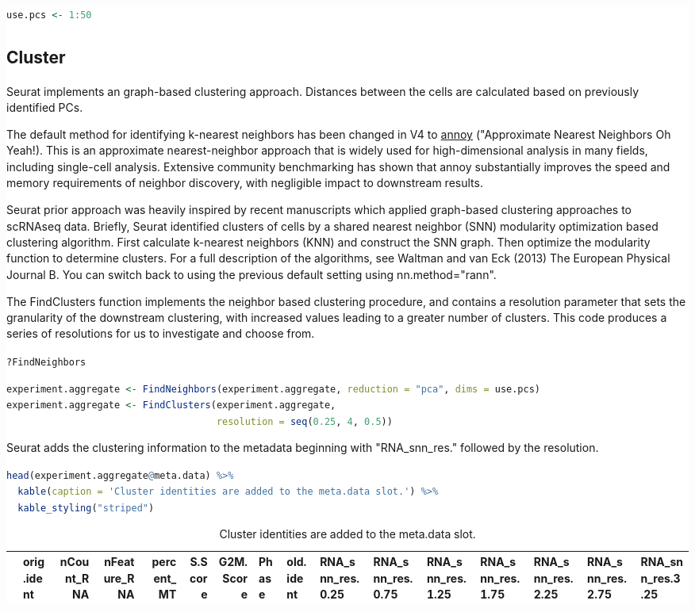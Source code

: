 
```r
use.pcs <- 1:50
```

## Cluster

Seurat implements an graph-based clustering approach. Distances between the cells are calculated based on previously identified PCs.

The default method for identifying k-nearest neighbors has been changed in V4 to [annoy](https://github.com/spotify/annoy) ("Approximate Nearest Neighbors Oh Yeah!). This is an approximate nearest-neighbor approach that is widely used for high-dimensional analysis in many fields, including single-cell analysis. Extensive community benchmarking has shown that annoy substantially improves the speed and memory requirements of neighbor discovery, with negligible impact to downstream results.

Seurat prior approach was heavily inspired by recent manuscripts which applied graph-based clustering approaches to scRNAseq data. Briefly, Seurat identified clusters of cells by a shared nearest neighbor (SNN) modularity optimization based clustering algorithm. First calculate k-nearest neighbors (KNN) and construct the SNN graph. Then optimize the modularity function to determine clusters. For a full description of the algorithms, see Waltman and van Eck (2013) The European Physical Journal B. You can switch back to using the previous default setting using nn.method="rann".

The FindClusters function implements the neighbor based clustering procedure, and contains a resolution parameter that sets the granularity of the downstream clustering, with increased values leading to a greater number of clusters. This code produces a series of resolutions for us to investigate and choose from.


```r
?FindNeighbors
```


```r
experiment.aggregate <- FindNeighbors(experiment.aggregate, reduction = "pca", dims = use.pcs)
experiment.aggregate <- FindClusters(experiment.aggregate,
                                     resolution = seq(0.25, 4, 0.5))
```

Seurat adds the clustering information to the metadata beginning with "RNA_snn_res." followed by the resolution.


```r
head(experiment.aggregate@meta.data) %>%
  kable(caption = 'Cluster identities are added to the meta.data slot.') %>%
  kable_styling("striped")
```

<table class="table table-striped" style="margin-left: auto; margin-right: auto;">
<caption>Cluster identities are added to the meta.data slot.</caption>
 <thead>
  <tr>
   <th style="text-align:left;">   </th>
   <th style="text-align:left;"> orig.ident </th>
   <th style="text-align:right;"> nCount_RNA </th>
   <th style="text-align:right;"> nFeature_RNA </th>
   <th style="text-align:right;"> percent_MT </th>
   <th style="text-align:right;"> S.Score </th>
   <th style="text-align:right;"> G2M.Score </th>
   <th style="text-align:left;"> Phase </th>
   <th style="text-align:left;"> old.ident </th>
   <th style="text-align:left;"> RNA_snn_res.0.25 </th>
   <th style="text-align:left;"> RNA_snn_res.0.75 </th>
   <th style="text-align:left;"> RNA_snn_res.1.25 </th>
   <th style="text-align:left;"> RNA_snn_res.1.75 </th>
   <th style="text-align:left;"> RNA_snn_res.2.25 </th>
   <th style="text-align:left;"> RNA_snn_res.2.75 </th>
   <th style="text-align:left;"> RNA_snn_res.3.25 </th>